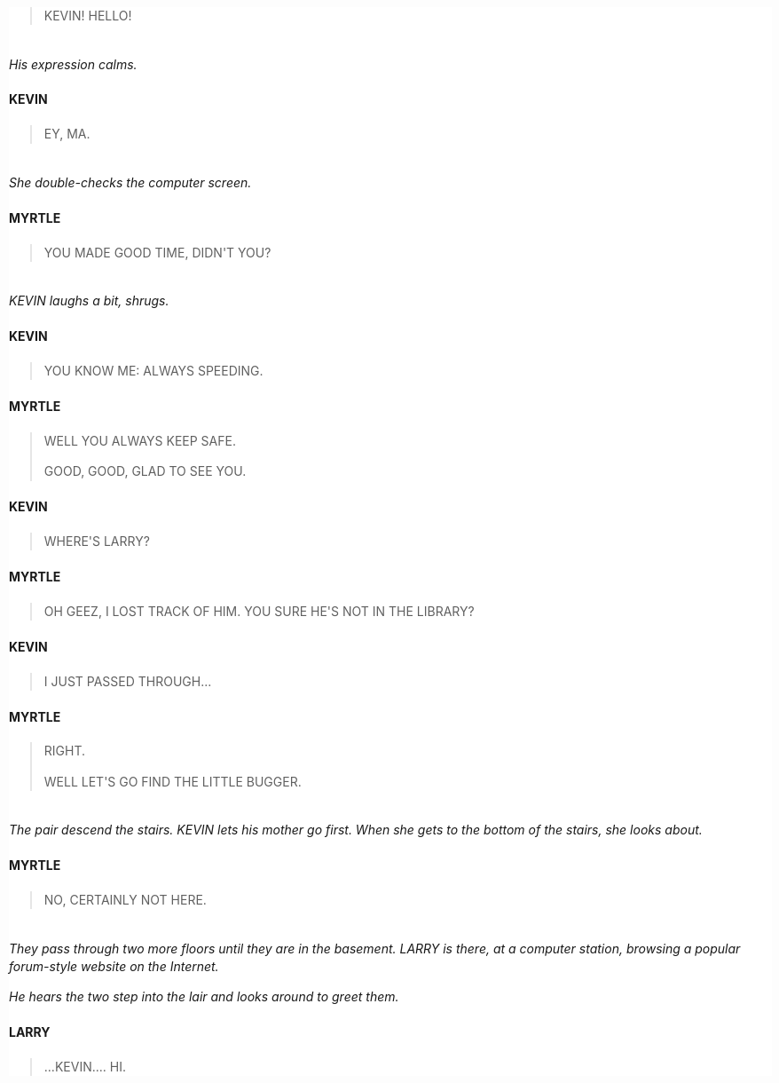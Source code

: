 > KEVIN! HELLO!

<br><I>His expression calms.</i>

#### KEVIN 

> EY, MA.

<br><I>She double-checks the computer screen.</i>

#### MYRTLE 

> YOU MADE GOOD TIME, DIDN'T YOU?

<br><I>KEVIN laughs a bit, shrugs.</i>

#### KEVIN 

> YOU KNOW ME: ALWAYS SPEEDING.

#### MYRTLE 

> WELL YOU ALWAYS KEEP SAFE. 
> 
> GOOD, GOOD, GLAD TO SEE YOU.

#### KEVIN 

> WHERE'S LARRY?

#### MYRTLE 

> OH GEEZ, I LOST TRACK OF HIM. YOU SURE HE'S NOT IN THE LIBRARY?

#### KEVIN 

> I JUST PASSED THROUGH...

#### MYRTLE 

> RIGHT. 
> 
> WELL LET'S GO FIND THE LITTLE BUGGER.

<br><I>The pair descend the stairs. KEVIN lets his mother go first. When she gets to the bottom of the stairs, she looks about.</i>

#### MYRTLE 

> NO, CERTAINLY NOT HERE.

<br><I>They pass through two more floors until they are in the basement. LARRY is there, at a computer station, browsing a popular forum-style website on the Internet.</i>

<i>He hears the two step into the lair and looks around to greet them.</i>

#### LARRY 

> ...KEVIN.... HI.
